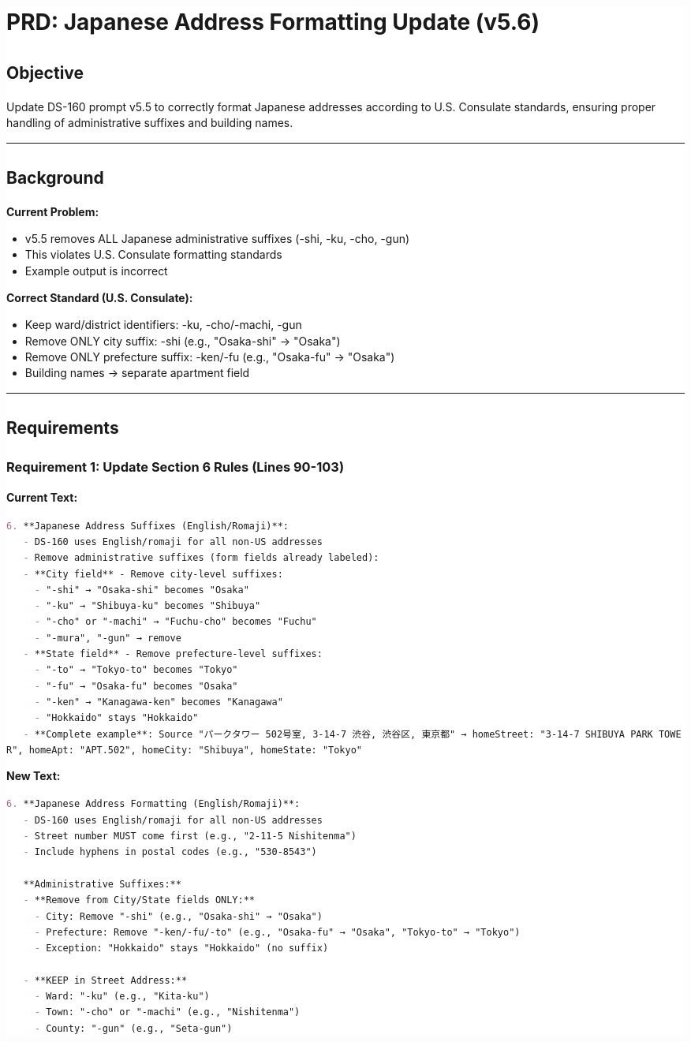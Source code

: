 # PRD: Japanese Address Formatting Update (v5.6)

## Objective
Update DS-160 prompt v5.5 to correctly format Japanese addresses according to U.S. Consulate standards, ensuring proper handling of administrative suffixes and building names.

---

## Background

**Current Problem:**
- v5.5 removes ALL Japanese administrative suffixes (-shi, -ku, -cho, -gun)
- This violates U.S. Consulate formatting standards
- Example output is incorrect

**Correct Standard (U.S. Consulate):**
- Keep ward/district identifiers: -ku, -cho/-machi, -gun
- Remove ONLY city suffix: -shi (e.g., "Osaka-shi" → "Osaka")
- Remove ONLY prefecture suffix: -ken/-fu (e.g., "Osaka-fu" → "Osaka")
- Building names → separate apartment field

---

## Requirements

### Requirement 1: Update Section 6 Rules (Lines 90-103)

**Current Text:**
```markdown
6. **Japanese Address Suffixes (English/Romaji)**:
   - DS-160 uses English/romaji for all non-US addresses
   - Remove administrative suffixes (form fields already labeled):
   - **City field** - Remove city-level suffixes:
     - "-shi" → "Osaka-shi" becomes "Osaka"
     - "-ku" → "Shibuya-ku" becomes "Shibuya"
     - "-cho" or "-machi" → "Fuchu-cho" becomes "Fuchu"
     - "-mura", "-gun" → remove
   - **State field** - Remove prefecture-level suffixes:
     - "-to" → "Tokyo-to" becomes "Tokyo"
     - "-fu" → "Osaka-fu" becomes "Osaka"
     - "-ken" → "Kanagawa-ken" becomes "Kanagawa"
     - "Hokkaido" stays "Hokkaido"
   - **Complete example**: Source "パークタワー 502号室, 3-14-7 渋谷, 渋谷区, 東京都" → homeStreet: "3-14-7 SHIBUYA PARK TOWER", homeApt: "APT.502", homeCity: "Shibuya", homeState: "Tokyo"
```

**New Text:**
```markdown
6. **Japanese Address Formatting (English/Romaji)**:
   - DS-160 uses English/romaji for all non-US addresses
   - Street number MUST come first (e.g., "2-11-5 Nishitenma")
   - Include hyphens in postal codes (e.g., "530-8543")

   **Administrative Suffixes:**
   - **Remove from City/State fields ONLY:**
     - City: Remove "-shi" (e.g., "Osaka-shi" → "Osaka")
     - Prefecture: Remove "-ken/-fu/-to" (e.g., "Osaka-fu" → "Osaka", "Tokyo-to" → "Tokyo")
     - Exception: "Hokkaido" stays "Hokkaido" (no suffix)

   - **KEEP in Street Address:**
     - Ward: "-ku" (e.g., "Kita-ku")
     - Town: "-cho" or "-machi" (e.g., "Nishitenma")
     - County: "-gun" (e.g., "Seta-gun")
```